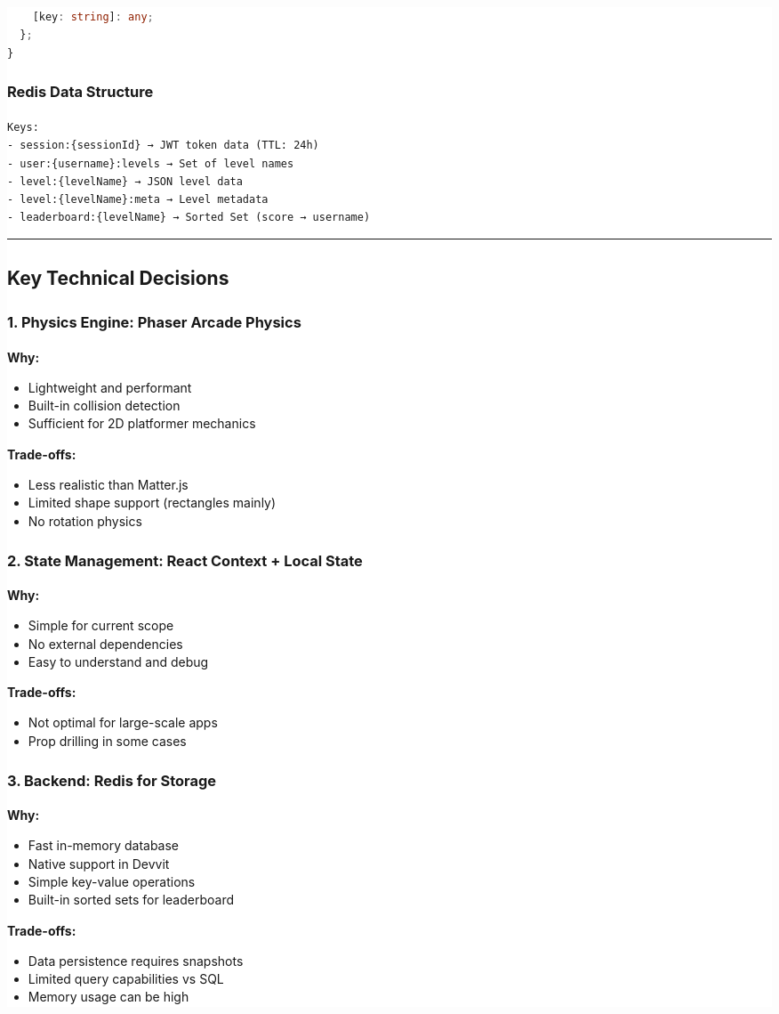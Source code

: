 ```typescript
    [key: string]: any;
  };
}
```

### Redis Data Structure

```
Keys:
- session:{sessionId} → JWT token data (TTL: 24h)
- user:{username}:levels → Set of level names
- level:{levelName} → JSON level data
- level:{levelName}:meta → Level metadata
- leaderboard:{levelName} → Sorted Set (score → username)
```

---

## Key Technical Decisions

### 1. Physics Engine: Phaser Arcade Physics

**Why:**
- Lightweight and performant
- Built-in collision detection
- Sufficient for 2D platformer mechanics

**Trade-offs:**
- Less realistic than Matter.js
- Limited shape support (rectangles mainly)
- No rotation physics

### 2. State Management: React Context + Local State

**Why:**
- Simple for current scope
- No external dependencies
- Easy to understand and debug

**Trade-offs:**
- Not optimal for large-scale apps
- Prop drilling in some cases

### 3. Backend: Redis for Storage

**Why:**
- Fast in-memory database
- Native support in Devvit
- Simple key-value operations
- Built-in sorted sets for leaderboard

**Trade-offs:**
- Data persistence requires snapshots
- Limited query capabilities vs SQL
- Memory usage can be high
